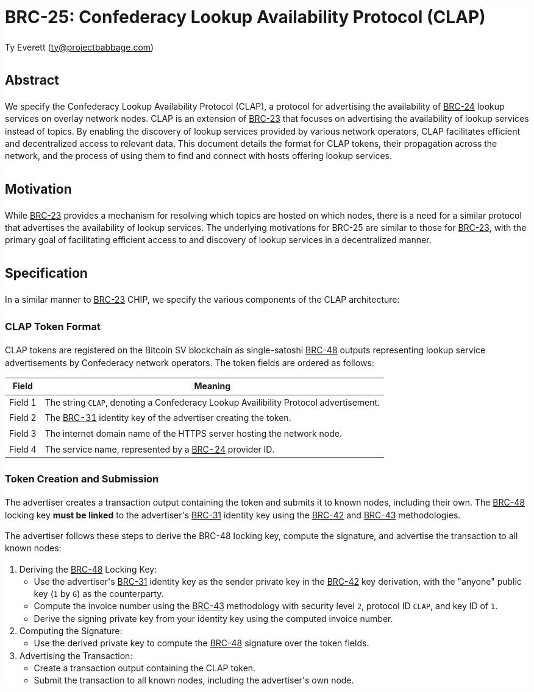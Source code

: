 # BRC-25: Confederacy Lookup Availability Protocol (CLAP)

Ty Everett (ty@projectbabbage.com)

## Abstract

We specify the Confederacy Lookup Availability Protocol (CLAP), a protocol for advertising the availability of [BRC-24](./0024.md) lookup services on overlay network nodes. CLAP is an extension of [BRC-23](./0023.md) that focuses on advertising the availability of lookup services instead of topics. By enabling the discovery of lookup services provided by various network operators, CLAP facilitates efficient and decentralized access to relevant data. This document details the format for CLAP tokens, their propagation across the network, and the process of using them to find and connect with hosts offering lookup services.

## Motivation

While [BRC-23](./0023.md) provides a mechanism for resolving which topics are hosted on which nodes, there is a need for a similar protocol that advertises the availability of lookup services. The underlying motivations for BRC-25 are similar to those for [BRC-23](./0023.md), with the primary goal of facilitating efficient access to and discovery of lookup services in a decentralized manner.

## Specification

In a similar manner to [BRC-23](./0023.md) CHIP, we specify the various components of the CLAP architecture:

### CLAP Token Format

CLAP tokens are registered on the Bitcoin SV blockchain as single-satoshi [BRC-48](../scripts/0048.md) outputs representing lookup service advertisements by Confederacy network operators. The token fields are ordered as follows:

Field   | Meaning
--------|------------
Field 1 | The string `CLAP`, denoting a Confederacy Lookup Availibility Protocol advertisement.
Field 2 | The [BRC-31](../peer-to-peer/0031.md) identity key of the advertiser creating the token.
Field 3 | The internet domain name of the HTTPS server hosting the network node.
Field 4 | The service name, represented by a [BRC-24](./0024.md) provider ID.

### Token Creation and Submission

The advertiser creates a transaction output containing the token and submits it to known nodes, including their own. The [BRC-48](../scripts/0048.md) locking key **must be linked** to the advertiser's [BRC-31](../peer-to-peer/0031.md) identity key using the [BRC-42](../key-derivation/0042.md) and [BRC-43](../key-derivation/0043.md) methodologies.

The advertiser follows these steps to derive the BRC-48 locking key, compute the signature, and advertise the transaction to all known nodes:

1. Deriving the [BRC-48](../scripts/0048.md) Locking Key:
   - Use the advertiser's [BRC-31](../peer-to-peer/0031.md) identity key as the sender private key in the [BRC-42](../key-derivation/0042.md) key derivation, with the "anyone" public key (`1` by `G`) as the counterparty.
   - Compute the invoice number using the [BRC-43](../key-derivation/0043.md) methodology with security level `2`, protocol ID `CLAP`, and key ID of `1`.
   - Derive the signing private key from your identity key using the computed invoice number.
2. Computing the Signature:
   - Use the derived private key to compute the [BRC-48](../scripts/0048.md) signature over the token fields.
3. Advertising the Transaction:
   - Create a transaction output containing the CLAP token.
   - Submit the transaction to all known nodes, including the advertiser's own node.
